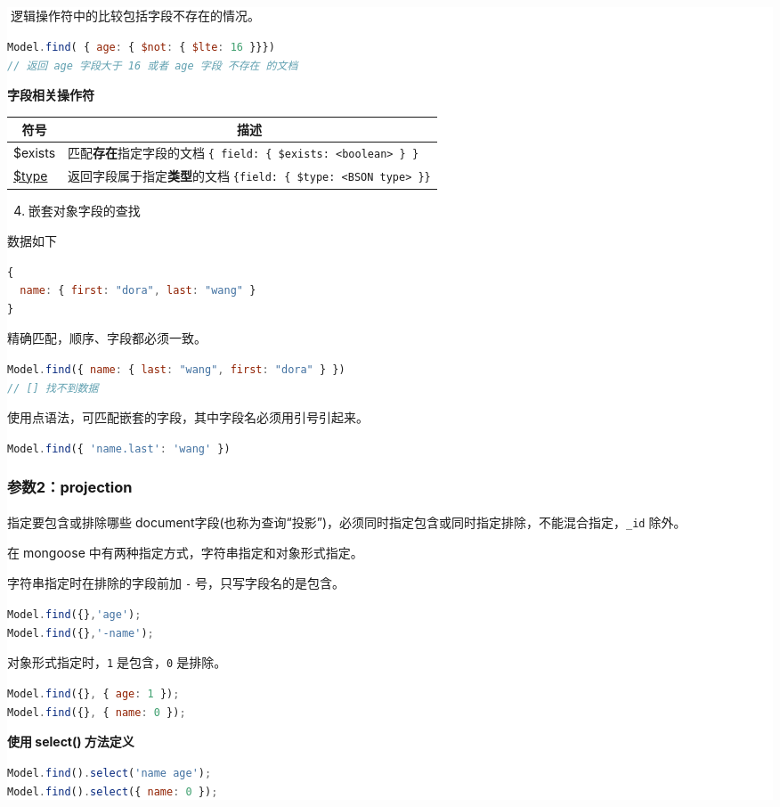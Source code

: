 ​		逻辑操作符中的比较包括字段不存在的情况。

```javascript
Model.find( { age: { $not: { $lte: 16 }}})
// 返回 age 字段大于 16 或者 age 字段 不存在 的文档
```

**字段相关操作符**

| 符号                                                         | 描述                                                         |
| ------------------------------------------------------------ | ------------------------------------------------------------ |
| $exists                                                      | 匹配**存在**指定字段的文档 `{ field: { $exists: <boolean> } }` |
| [$type](https://docs.mongodb.com/manual/reference/operator/query/type/#available-types) | 返回字段属于指定**类型**的文档 `{field: { $type: <BSON type> }}` |

4. 嵌套对象字段的查找

数据如下

```javascript
{
  name: { first: "dora", last: "wang" }
}
```

精确匹配，顺序、字段都必须一致。

```javascript
Model.find({ name: { last: "wang", first: "dora" } })
// [] 找不到数据
```

使用点语法，可匹配嵌套的字段，其中字段名必须用引号引起来。

```javascript
Model.find({ 'name.last': 'wang' })
```

### 参数2：projection

指定要包含或排除哪些 document字段(也称为查询“投影”)，必须同时指定包含或同时指定排除，不能混合指定，`_id` 除外。

在 mongoose 中有两种指定方式，字符串指定和对象形式指定。

字符串指定时在排除的字段前加 `-` 号，只写字段名的是包含。

```javascript
Model.find({},'age');
Model.find({},'-name');
```

对象形式指定时，`1` 是包含，`0` 是排除。

```javascript
Model.find({}, { age: 1 });
Model.find({}, { name: 0 });
```

**使用 select() 方法定义**

```javascript
Model.find().select('name age');
Model.find().select({ name: 0 });
```
